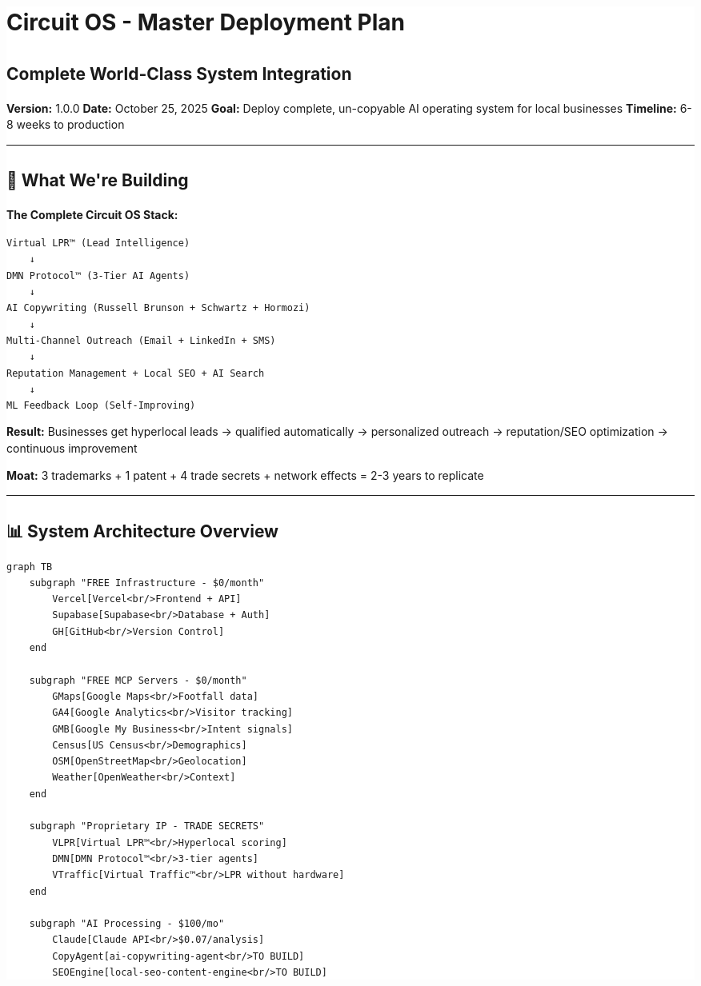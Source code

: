 # Circuit OS - Master Deployment Plan
## Complete World-Class System Integration

**Version:** 1.0.0
**Date:** October 25, 2025
**Goal:** Deploy complete, un-copyable AI operating system for local businesses
**Timeline:** 6-8 weeks to production

---

## 🎯 What We're Building

**The Complete Circuit OS Stack:**
```
Virtual LPR™ (Lead Intelligence)
    ↓
DMN Protocol™ (3-Tier AI Agents)
    ↓
AI Copywriting (Russell Brunson + Schwartz + Hormozi)
    ↓
Multi-Channel Outreach (Email + LinkedIn + SMS)
    ↓
Reputation Management + Local SEO + AI Search
    ↓
ML Feedback Loop (Self-Improving)
```

**Result:** Businesses get hyperlocal leads → qualified automatically → personalized outreach → reputation/SEO optimization → continuous improvement

**Moat:** 3 trademarks + 1 patent + 4 trade secrets + network effects = 2-3 years to replicate

---

## 📊 System Architecture Overview

```mermaid
graph TB
    subgraph "FREE Infrastructure - $0/month"
        Vercel[Vercel<br/>Frontend + API]
        Supabase[Supabase<br/>Database + Auth]
        GH[GitHub<br/>Version Control]
    end

    subgraph "FREE MCP Servers - $0/month"
        GMaps[Google Maps<br/>Footfall data]
        GA4[Google Analytics<br/>Visitor tracking]
        GMB[Google My Business<br/>Intent signals]
        Census[US Census<br/>Demographics]
        OSM[OpenStreetMap<br/>Geolocation]
        Weather[OpenWeather<br/>Context]
    end

    subgraph "Proprietary IP - TRADE SECRETS"
        VLPR[Virtual LPR™<br/>Hyperlocal scoring]
        DMN[DMN Protocol™<br/>3-tier agents]
        VTraffic[Virtual Traffic™<br/>LPR without hardware]
    end

    subgraph "AI Processing - $100/mo"
        Claude[Claude API<br/>$0.07/analysis]
        CopyAgent[ai-copywriting-agent<br/>TO BUILD]
        SEOEngine[local-seo-content-engine<br/>TO BUILD]
```